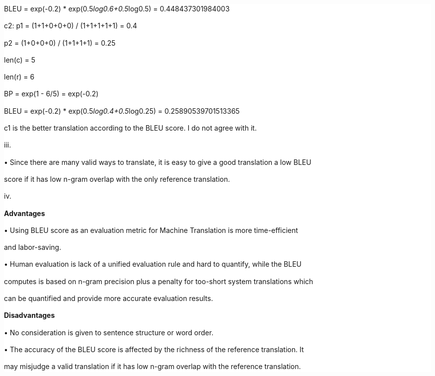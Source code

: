 BLEU = exp(-0.2) * exp(0.5*log0.6+0.5*log0.5) = 0.448437301984003 

c2: p1 = (1+1+0+0+0) / (1+1+1+1+1) = 0.4 

p2 = (1+0+0+0) / (1+1+1+1) = 0.25 

len(c) = 5 

len(r) = 6 

BP = exp(1 - 6/5) = exp(-0.2) 

BLEU = exp(-0.2) * exp(0.5*log0.4+0.5*log0.25) = 0.25890539701513365 

c1 is the better translation according to the BLEU score. I do not agree with it. 

iii. 

• Since there are many valid ways to translate, it is easy to give a good translation a low BLEU 

score if it has low n-gram overlap with the only reference translation. 

iv. 

**Advantages** 

• Using BLEU score as an evaluation metric for Machine Translation is more time-efficient 

and labor-saving. 

• Human evaluation is lack of a unified evaluation rule and hard to quantify, while the BLEU 

computes is based on n-gram precision plus a penalty for too-short system translations which 

can be quantified and provide more accurate evaluation results. 

**Disadvantages** 

• No consideration is given to sentence structure or word order. 

• The accuracy of the BLEU score is affected by the richness of the reference translation. It 

may misjudge a valid translation if it has low n-gram overlap with the reference translation.
